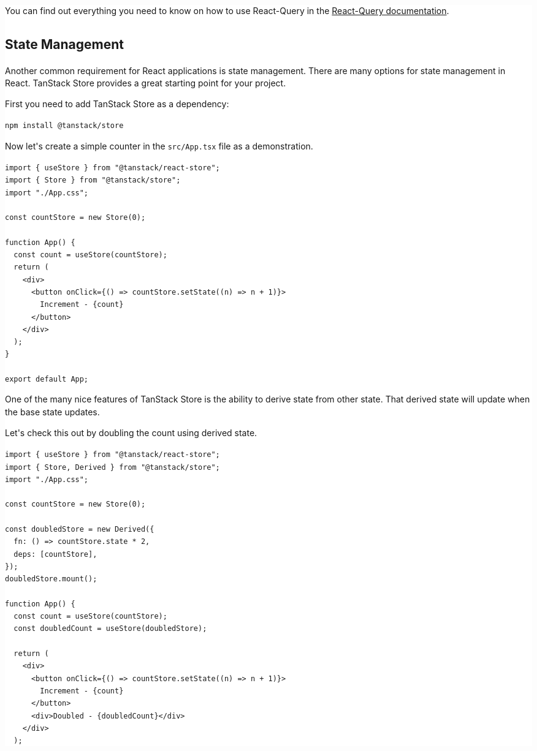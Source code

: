 You can find out everything you need to know on how to use React-Query in the [React-Query documentation](https://tanstack.com/query/latest/docs/framework/react/overview).

## State Management

Another common requirement for React applications is state management. There are many options for state management in React. TanStack Store provides a great starting point for your project.

First you need to add TanStack Store as a dependency:

```bash
npm install @tanstack/store
```

Now let's create a simple counter in the `src/App.tsx` file as a demonstration.

```tsx
import { useStore } from "@tanstack/react-store";
import { Store } from "@tanstack/store";
import "./App.css";

const countStore = new Store(0);

function App() {
  const count = useStore(countStore);
  return (
    <div>
      <button onClick={() => countStore.setState((n) => n + 1)}>
        Increment - {count}
      </button>
    </div>
  );
}

export default App;
```

One of the many nice features of TanStack Store is the ability to derive state from other state. That derived state will update when the base state updates.

Let's check this out by doubling the count using derived state.

```tsx
import { useStore } from "@tanstack/react-store";
import { Store, Derived } from "@tanstack/store";
import "./App.css";

const countStore = new Store(0);

const doubledStore = new Derived({
  fn: () => countStore.state * 2,
  deps: [countStore],
});
doubledStore.mount();

function App() {
  const count = useStore(countStore);
  const doubledCount = useStore(doubledStore);

  return (
    <div>
      <button onClick={() => countStore.setState((n) => n + 1)}>
        Increment - {count}
      </button>
      <div>Doubled - {doubledCount}</div>
    </div>
  );
```